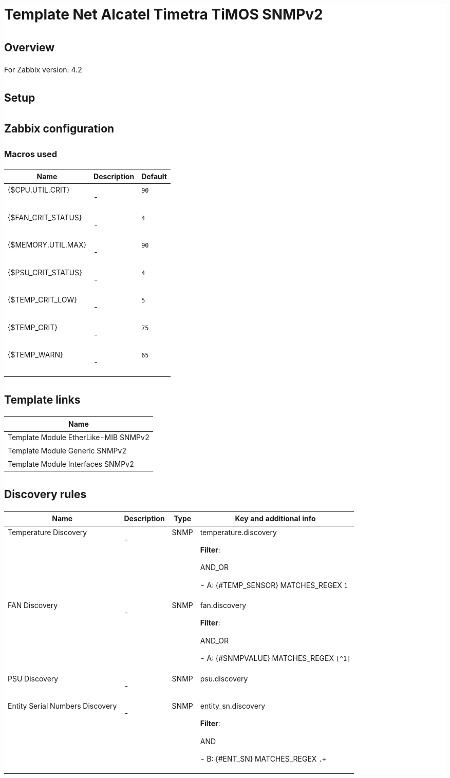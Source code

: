 
# Template Net Alcatel Timetra TiMOS SNMPv2

## Overview

For Zabbix version: 4.2  

## Setup


## Zabbix configuration


### Macros used

|Name|Description|Default|
|----|-----------|-------|
|{$CPU.UTIL.CRIT}|<p>-</p>|`90`|
|{$FAN_CRIT_STATUS}|<p>-</p>|`4`|
|{$MEMORY.UTIL.MAX}|<p>-</p>|`90`|
|{$PSU_CRIT_STATUS}|<p>-</p>|`4`|
|{$TEMP_CRIT_LOW}|<p>-</p>|`5`|
|{$TEMP_CRIT}|<p>-</p>|`75`|
|{$TEMP_WARN}|<p>-</p>|`65`|

## Template links

|Name|
|----|
|Template Module EtherLike-MIB SNMPv2|
|Template Module Generic SNMPv2|
|Template Module Interfaces SNMPv2|

## Discovery rules

|Name|Description|Type|Key and additional info|
|----|-----------|----|----|
|Temperature Discovery|<p>-</p>|SNMP|temperature.discovery<p>**Filter**:</p>AND_OR <p>- A: {#TEMP_SENSOR} MATCHES_REGEX `1`</p>|
|FAN Discovery|<p>-</p>|SNMP|fan.discovery<p>**Filter**:</p>AND_OR <p>- A: {#SNMPVALUE} MATCHES_REGEX `[^1]`</p>|
|PSU Discovery|<p>-</p>|SNMP|psu.discovery|
|Entity Serial Numbers Discovery|<p>-</p>|SNMP|entity_sn.discovery<p>**Filter**:</p>AND <p>- B: {#ENT_SN} MATCHES_REGEX `.+`</p>|
